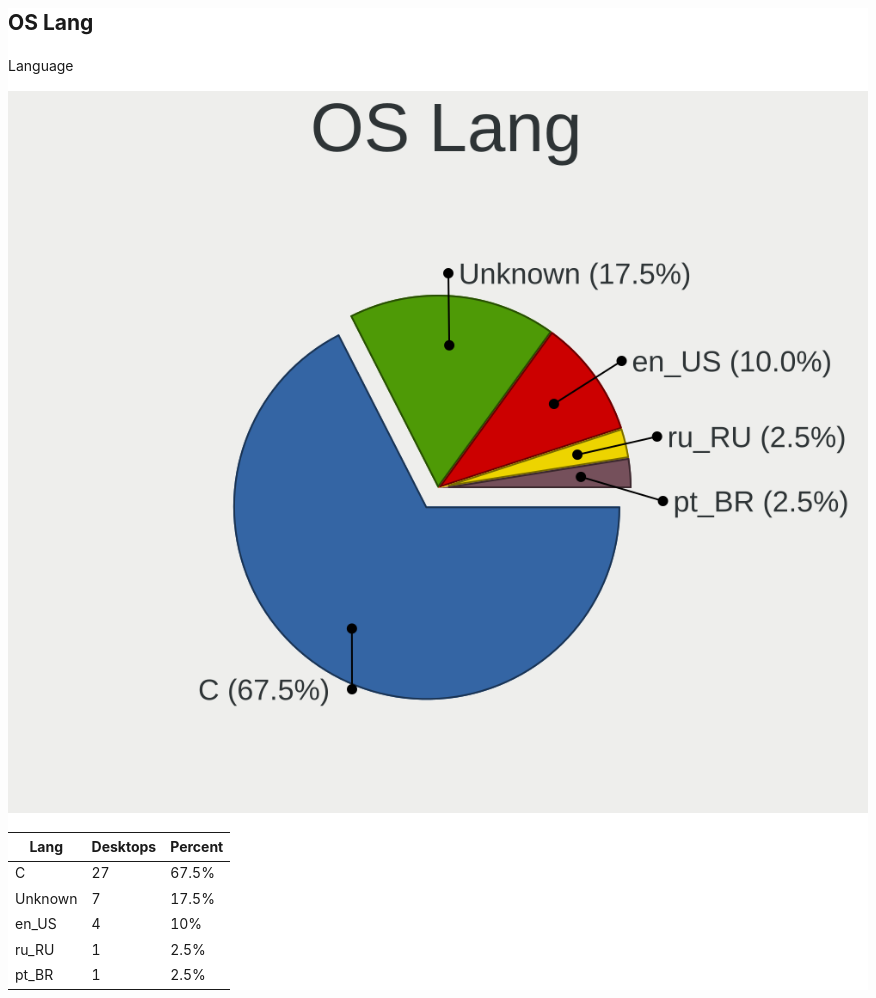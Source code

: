 OS Lang
-------

Language

![OS Lang](./images/pie_chart_bsd/os_lang.svg)


| Lang    | Desktops | Percent |
|---------|----------|---------|
| C       | 27       | 67.5%   |
| Unknown | 7        | 17.5%   |
| en_US   | 4        | 10%     |
| ru_RU   | 1        | 2.5%    |
| pt_BR   | 1        | 2.5%    |
